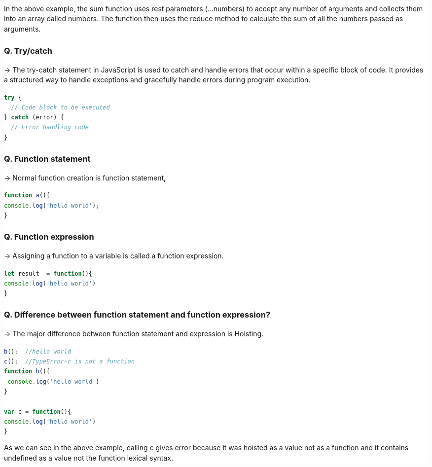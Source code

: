 In the above example, the sum function uses rest parameters (...numbers) to accept any number of arguments and collects them into an array called numbers. The function then uses the reduce method to calculate the sum of all the numbers passed as arguments.

### Q. Try/catch

-> The try-catch statement in JavaScript is used to catch and handle errors that occur within a specific block of code. It provides a structured way to handle exceptions and gracefully handle errors during program execution.

```javascript
try {
  // Code block to be executed
} catch (error) {
  // Error handling code
}
```

### Q. Function statement

-> Normal function creation is function statement,

```javascript
function a(){ 
console.log('hello world'); 
}
```

### Q. Function expression

-> Assigning a function to a variable is called a function expression.

```javascript
let result  = function(){
console.log('hello world')
}
```

### Q. Difference between function statement and function expression?

-> The major difference between function statement and expression is Hoisting.

```javascript
b();  //hello world
c();  //TypeError-c is not a function
function b(){
 console.log('hello world')
}

var c = function(){
console.log('hello world')
}
```

As we can see in the above example, calling c gives error because it was hoisted as a value not as a function and it contains undefined as a value not the function lexical syntax.
